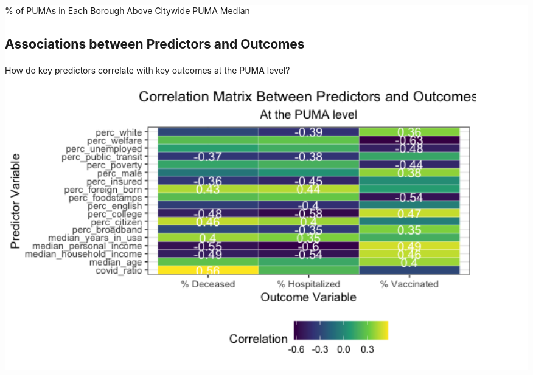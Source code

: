% of PUMAs in Each Borough Above Citywide PUMA Median

## Associations between Predictors and Outcomes

How do key predictors correlate with key outcomes at the PUMA level?

<img src="cleaned_exploratory_analysis_files/figure-gfm/correlations predictors vs outcomes-1.png" width="90%" />
